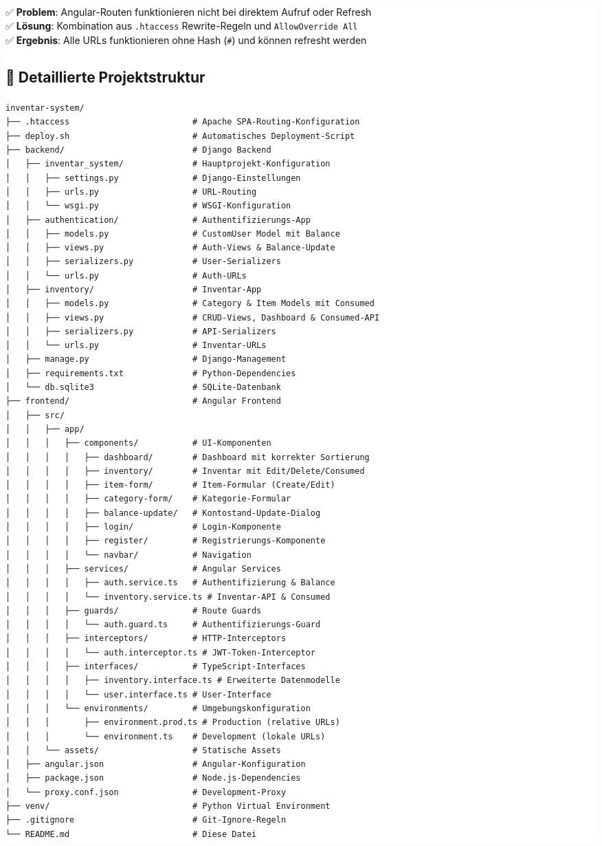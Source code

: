 ✅ **Problem**: Angular-Routen funktionieren nicht bei direktem Aufruf oder Refresh  
✅ **Lösung**: Kombination aus `.htaccess` Rewrite-Regeln und `AllowOverride All`  
✅ **Ergebnis**: Alle URLs funktionieren ohne Hash (`#`) und können refresht werden

## 📁 Detaillierte Projektstruktur

```
inventar-system/
├── .htaccess                         # Apache SPA-Routing-Konfiguration
├── deploy.sh                         # Automatisches Deployment-Script
├── backend/                          # Django Backend
│   ├── inventar_system/              # Hauptprojekt-Konfiguration
│   │   ├── settings.py               # Django-Einstellungen
│   │   ├── urls.py                   # URL-Routing
│   │   └── wsgi.py                   # WSGI-Konfiguration
│   ├── authentication/               # Authentifizierungs-App
│   │   ├── models.py                 # CustomUser Model mit Balance
│   │   ├── views.py                  # Auth-Views & Balance-Update
│   │   ├── serializers.py            # User-Serializers
│   │   └── urls.py                   # Auth-URLs
│   ├── inventory/                    # Inventar-App
│   │   ├── models.py                 # Category & Item Models mit Consumed
│   │   ├── views.py                  # CRUD-Views, Dashboard & Consumed-API
│   │   ├── serializers.py            # API-Serializers
│   │   └── urls.py                   # Inventar-URLs
│   ├── manage.py                     # Django-Management
│   ├── requirements.txt              # Python-Dependencies
│   └── db.sqlite3                    # SQLite-Datenbank
├── frontend/                         # Angular Frontend
│   ├── src/
│   │   ├── app/
│   │   │   ├── components/           # UI-Komponenten
│   │   │   │   ├── dashboard/        # Dashboard mit korrekter Sortierung
│   │   │   │   ├── inventory/        # Inventar mit Edit/Delete/Consumed
│   │   │   │   ├── item-form/        # Item-Formular (Create/Edit)
│   │   │   │   ├── category-form/    # Kategorie-Formular
│   │   │   │   ├── balance-update/   # Kontostand-Update-Dialog
│   │   │   │   ├── login/            # Login-Komponente
│   │   │   │   ├── register/         # Registrierungs-Komponente
│   │   │   │   └── navbar/           # Navigation
│   │   │   ├── services/             # Angular Services
│   │   │   │   ├── auth.service.ts   # Authentifizierung & Balance
│   │   │   │   └── inventory.service.ts # Inventar-API & Consumed
│   │   │   ├── guards/               # Route Guards
│   │   │   │   └── auth.guard.ts     # Authentifizierungs-Guard
│   │   │   ├── interceptors/         # HTTP-Interceptors
│   │   │   │   └── auth.interceptor.ts # JWT-Token-Interceptor
│   │   │   ├── interfaces/           # TypeScript-Interfaces
│   │   │   │   ├── inventory.interface.ts # Erweiterte Datenmodelle
│   │   │   │   └── user.interface.ts # User-Interface
│   │   │   └── environments/         # Umgebungskonfiguration
│   │   │       ├── environment.prod.ts # Production (relative URLs)
│   │   │       └── environment.ts    # Development (lokale URLs)
│   │   └── assets/                   # Statische Assets
│   ├── angular.json                  # Angular-Konfiguration
│   ├── package.json                  # Node.js-Dependencies
│   └── proxy.conf.json               # Development-Proxy
├── venv/                             # Python Virtual Environment
├── .gitignore                        # Git-Ignore-Regeln
└── README.md                         # Diese Datei
```
